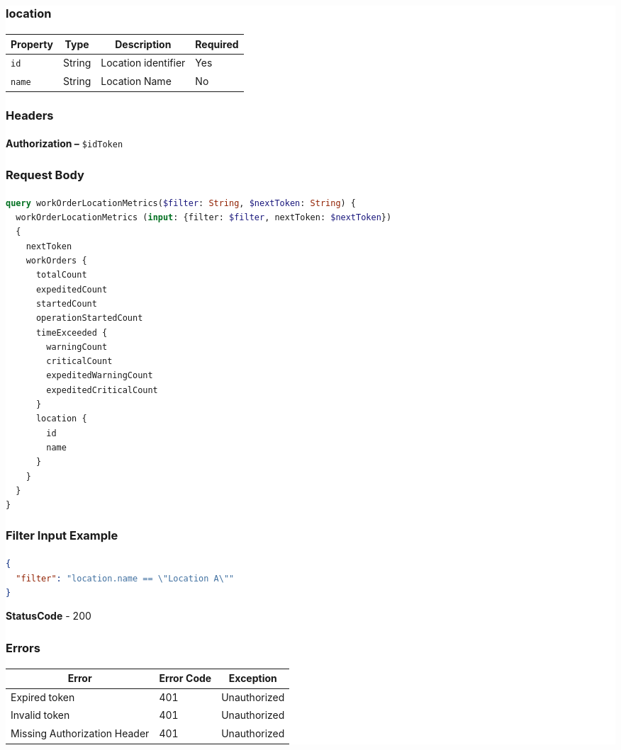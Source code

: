 <h3>location</h3>

| Property | Type   | Description         | Required |
|----------|--------|---------------------|----------|
| `id`       | String | Location identifier | Yes      |
| `name`     | String | Location Name       | No       |

<h3>Headers</h3>

**Authorization –** `$idToken`

### Request Body

```graphql
query workOrderLocationMetrics($filter: String, $nextToken: String) {
  workOrderLocationMetrics (input: {filter: $filter, nextToken: $nextToken})
  {
    nextToken
    workOrders {
      totalCount
      expeditedCount
      startedCount
      operationStartedCount
      timeExceeded {
        warningCount
        criticalCount
        expeditedWarningCount
        expeditedCriticalCount
      }
      location {
        id
        name
      }
    }
  }
}
```

<h3>Filter Input Example</h3>

```json
{
  "filter": "location.name == \"Location A\""
}
```

**StatusCode** - 200

### Errors

| Error                         | Error Code | Exception    |
|--------------------------------|------------|-------------|
| Expired token                 | 401        | Unauthorized |
| Invalid token                 | 401        | Unauthorized |
| Missing Authorization Header   | 401        | Unauthorized |
